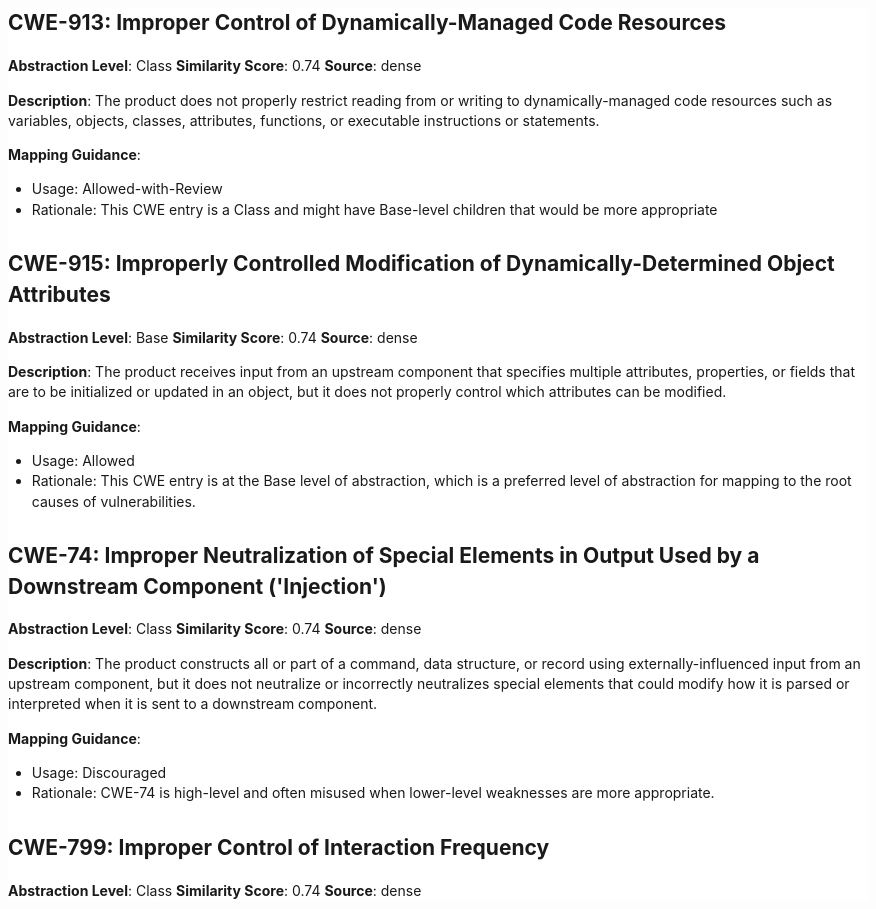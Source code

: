 ## CWE-913: Improper Control of Dynamically-Managed Code Resources
**Abstraction Level**: Class
**Similarity Score**: 0.74
**Source**: dense

**Description**:
The product does not properly restrict reading from or writing to dynamically-managed code resources such as variables, objects, classes, attributes, functions, or executable instructions or statements.

**Mapping Guidance**:
- Usage: Allowed-with-Review
- Rationale: This CWE entry is a Class and might have Base-level children that would be more appropriate

## CWE-915: Improperly Controlled Modification of Dynamically-Determined Object Attributes
**Abstraction Level**: Base
**Similarity Score**: 0.74
**Source**: dense

**Description**:
The product receives input from an upstream component that specifies multiple attributes, properties, or fields that are to be initialized or updated in an object, but it does not properly control which attributes can be modified.

**Mapping Guidance**:
- Usage: Allowed
- Rationale: This CWE entry is at the Base level of abstraction, which is a preferred level of abstraction for mapping to the root causes of vulnerabilities.

## CWE-74: Improper Neutralization of Special Elements in Output Used by a Downstream Component ('Injection')
**Abstraction Level**: Class
**Similarity Score**: 0.74
**Source**: dense

**Description**:
The product constructs all or part of a command, data structure, or record using externally-influenced input from an upstream component, but it does not neutralize or incorrectly neutralizes special elements that could modify how it is parsed or interpreted when it is sent to a downstream component.

**Mapping Guidance**:
- Usage: Discouraged
- Rationale: CWE-74 is high-level and often misused when lower-level weaknesses are more appropriate.

## CWE-799: Improper Control of Interaction Frequency
**Abstraction Level**: Class
**Similarity Score**: 0.74
**Source**: dense
